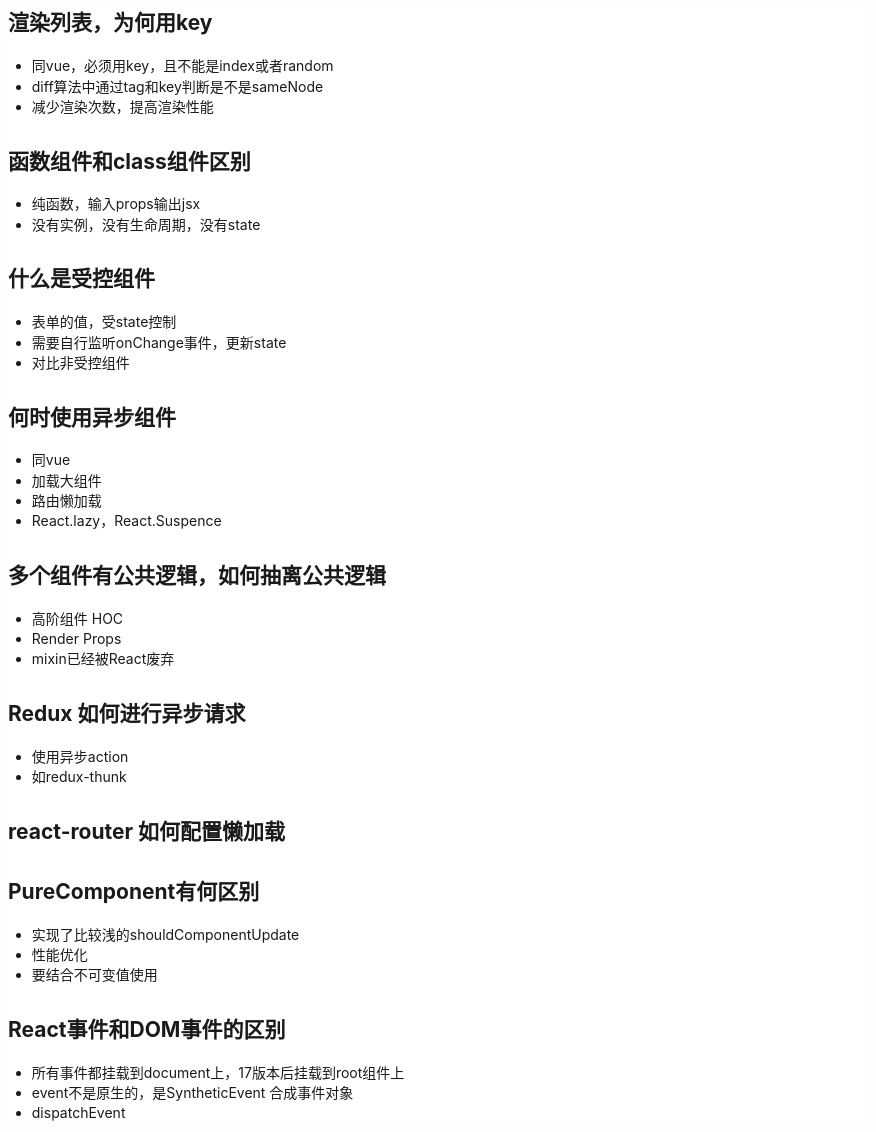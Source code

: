 ## 渲染列表，为何用key

- 同vue，必须用key，且不能是index或者random
- diff算法中通过tag和key判断是不是sameNode
- 减少渲染次数，提高渲染性能

## 函数组件和class组件区别

- 纯函数，输入props输出jsx
- 没有实例，没有生命周期，没有state

## 什么是受控组件

- 表单的值，受state控制
- 需要自行监听onChange事件，更新state
- 对比非受控组件

## 何时使用异步组件

- 同vue
- 加载大组件
- 路由懒加载
- React.lazy，React.Suspence

## 多个组件有公共逻辑，如何抽离公共逻辑

-  高阶组件 HOC
-  Render Props
-  mixin已经被React废弃

## Redux 如何进行异步请求

- 使用异步action
- 如redux-thunk

## react-router 如何配置懒加载

## PureComponent有何区别

- 实现了比较浅的shouldComponentUpdate
- 性能优化
- 要结合不可变值使用

## React事件和DOM事件的区别

- 所有事件都挂载到document上，17版本后挂载到root组件上
- event不是原生的，是SyntheticEvent 合成事件对象
- dispatchEvent
